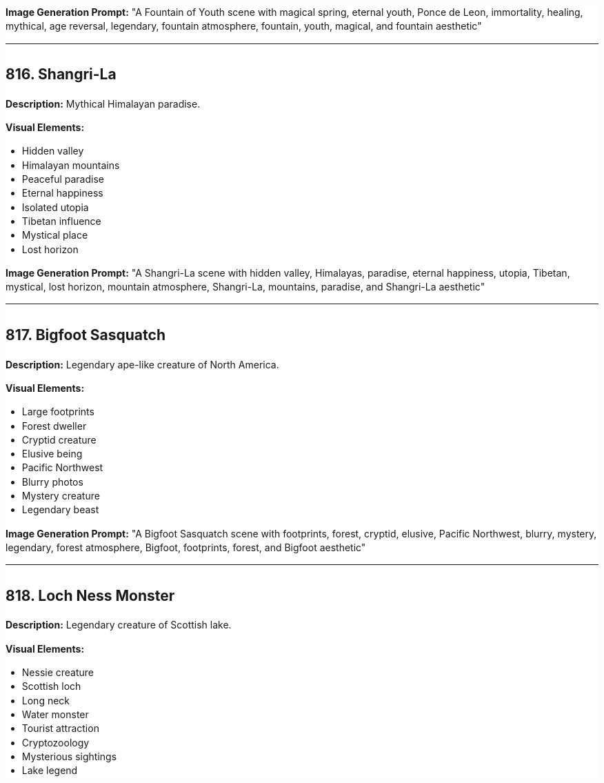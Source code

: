 **Image Generation Prompt:**
"A Fountain of Youth scene with magical spring, eternal youth, Ponce de Leon, immortality, healing, mythical, age reversal, legendary, fountain atmosphere, fountain, youth, magical, and fountain aesthetic"

---

## 816. Shangri-La
**Description:** Mythical Himalayan paradise.

**Visual Elements:**
- Hidden valley
- Himalayan mountains
- Peaceful paradise
- Eternal happiness
- Isolated utopia
- Tibetan influence
- Mystical place
- Lost horizon

**Image Generation Prompt:**
"A Shangri-La scene with hidden valley, Himalayas, paradise, eternal happiness, utopia, Tibetan, mystical, lost horizon, mountain atmosphere, Shangri-La, mountains, paradise, and Shangri-La aesthetic"

---

## 817. Bigfoot Sasquatch
**Description:** Legendary ape-like creature of North America.

**Visual Elements:**
- Large footprints
- Forest dweller
- Cryptid creature
- Elusive being
- Pacific Northwest
- Blurry photos
- Mystery creature
- Legendary beast

**Image Generation Prompt:**
"A Bigfoot Sasquatch scene with footprints, forest, cryptid, elusive, Pacific Northwest, blurry, mystery, legendary, forest atmosphere, Bigfoot, footprints, forest, and Bigfoot aesthetic"

---

## 818. Loch Ness Monster
**Description:** Legendary creature of Scottish lake.

**Visual Elements:**
- Nessie creature
- Scottish loch
- Long neck
- Water monster
- Tourist attraction
- Cryptozoology
- Mysterious sightings
- Lake legend
